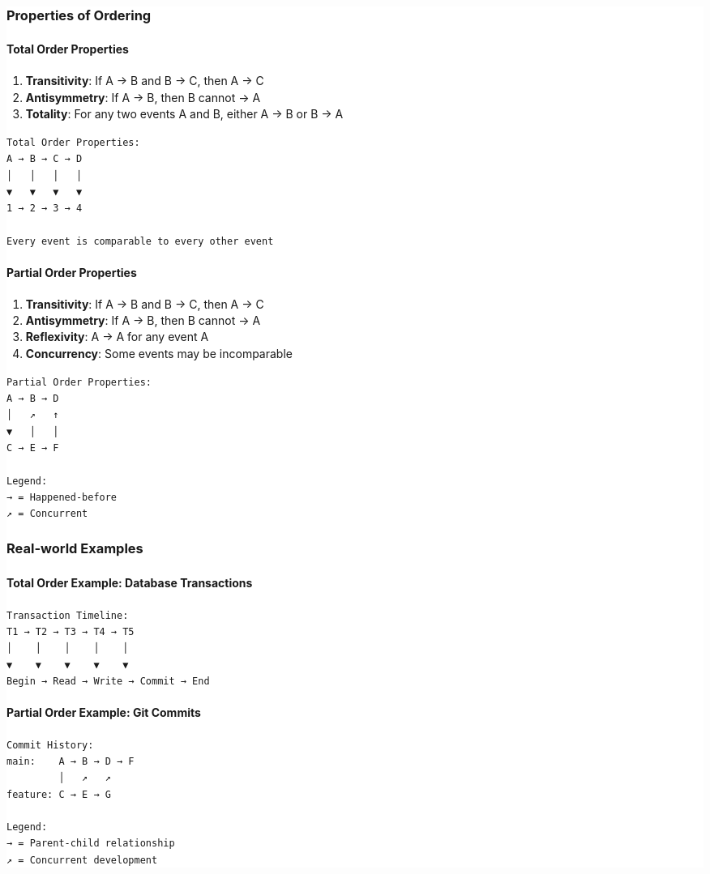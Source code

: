 ### Properties of Ordering

#### Total Order Properties
1. **Transitivity**: If A → B and B → C, then A → C
2. **Antisymmetry**: If A → B, then B cannot → A
3. **Totality**: For any two events A and B, either A → B or B → A

```ascii
Total Order Properties:
A → B → C → D
│   │   │   │
▼   ▼   ▼   ▼
1 → 2 → 3 → 4

Every event is comparable to every other event
```

#### Partial Order Properties
1. **Transitivity**: If A → B and B → C, then A → C
2. **Antisymmetry**: If A → B, then B cannot → A
3. **Reflexivity**: A → A for any event A
4. **Concurrency**: Some events may be incomparable

```ascii
Partial Order Properties:
A → B → D
│   ↗   ↑
▼   │   │
C → E → F

Legend:
→ = Happened-before
↗ = Concurrent
```

### Real-world Examples

#### Total Order Example: Database Transactions
```ascii
Transaction Timeline:
T1 → T2 → T3 → T4 → T5
│    │    │    │    │
▼    ▼    ▼    ▼    ▼
Begin → Read → Write → Commit → End
```

#### Partial Order Example: Git Commits
```ascii
Commit History:
main:    A → B → D → F
         │   ↗   ↗
feature: C → E → G

Legend:
→ = Parent-child relationship
↗ = Concurrent development
```
